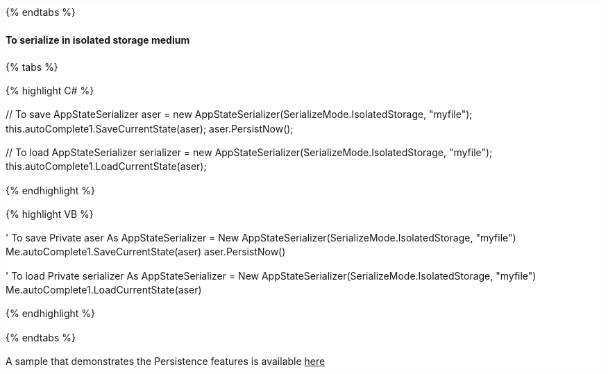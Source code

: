 {% endtabs %}

#### To serialize in isolated storage medium

{% tabs %}

{% highlight C# %}

// To save
AppStateSerializer aser = new AppStateSerializer(SerializeMode.IsolatedStorage, "myfile");
this.autoComplete1.SaveCurrentState(aser);
aser.PersistNow();

// To load
AppStateSerializer serializer = new AppStateSerializer(SerializeMode.IsolatedStorage, "myfile");
this.autoComplete1.LoadCurrentState(aser);

{% endhighlight %}

{% highlight VB %}

' To save
Private aser As AppStateSerializer = New AppStateSerializer(SerializeMode.IsolatedStorage, "myfile")
Me.autoComplete1.SaveCurrentState(aser)
aser.PersistNow()

' To load
Private serializer As AppStateSerializer = New AppStateSerializer(SerializeMode.IsolatedStorage, "myfile")
Me.autoComplete1.LoadCurrentState(aser)

{% endhighlight %}

{% endtabs %}

A sample that demonstrates the Persistence features is available [here](https://github.com/SyncfusionExamples/AutoCompleteModes_in_AutoComplete_Component/tree/master/Persistence)
